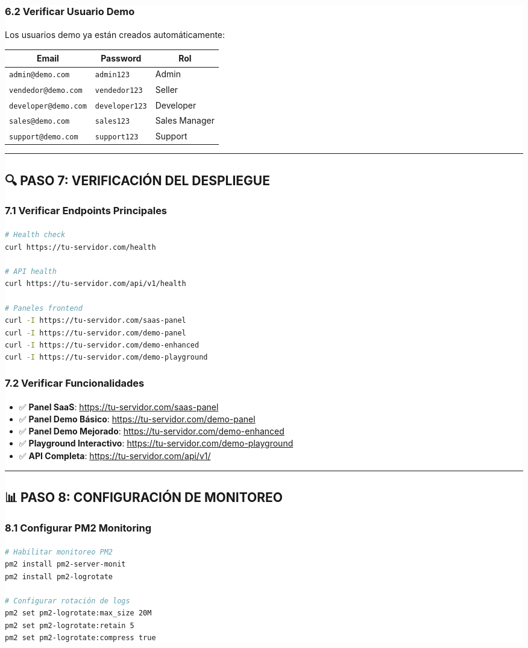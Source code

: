 ### **6.2 Verificar Usuario Demo**
Los usuarios demo ya están creados automáticamente:

| Email | Password | Rol |
|-------|----------|-----|
| `admin@demo.com` | `admin123` | Admin |
| `vendedor@demo.com` | `vendedor123` | Seller |
| `developer@demo.com` | `developer123` | Developer |
| `sales@demo.com` | `sales123` | Sales Manager |
| `support@demo.com` | `support123` | Support |

---

## 🔍 **PASO 7: VERIFICACIÓN DEL DESPLIEGUE**

### **7.1 Verificar Endpoints Principales**
```bash
# Health check
curl https://tu-servidor.com/health

# API health
curl https://tu-servidor.com/api/v1/health

# Paneles frontend
curl -I https://tu-servidor.com/saas-panel
curl -I https://tu-servidor.com/demo-panel
curl -I https://tu-servidor.com/demo-enhanced
curl -I https://tu-servidor.com/demo-playground
```

### **7.2 Verificar Funcionalidades**
- ✅ **Panel SaaS**: https://tu-servidor.com/saas-panel
- ✅ **Panel Demo Básico**: https://tu-servidor.com/demo-panel
- ✅ **Panel Demo Mejorado**: https://tu-servidor.com/demo-enhanced
- ✅ **Playground Interactivo**: https://tu-servidor.com/demo-playground
- ✅ **API Completa**: https://tu-servidor.com/api/v1/

---

## 📊 **PASO 8: CONFIGURACIÓN DE MONITOREO**

### **8.1 Configurar PM2 Monitoring**
```bash
# Habilitar monitoreo PM2
pm2 install pm2-server-monit
pm2 install pm2-logrotate

# Configurar rotación de logs
pm2 set pm2-logrotate:max_size 20M
pm2 set pm2-logrotate:retain 5
pm2 set pm2-logrotate:compress true
```
